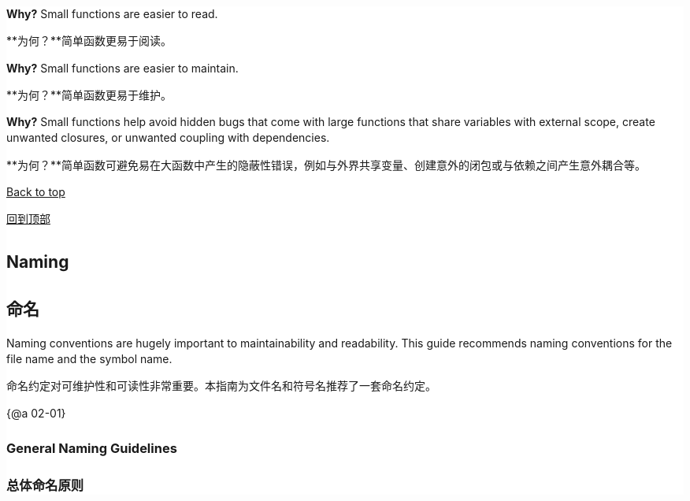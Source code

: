 
</div>



<div class="s-why">



**Why?** Small functions are easier to read.

**为何？**简单函数更易于阅读。


</div>



<div class="s-why">



**Why?** Small functions are easier to maintain.

**为何？**简单函数更易于维护。


</div>



<div class="s-why-last">



**Why?** Small functions help avoid hidden bugs that come with large functions that share variables with external scope, create unwanted closures, or unwanted coupling with dependencies.

**为何？**简单函数可避免易在大函数中产生的隐蔽性错误，例如与外界共享变量、创建意外的闭包或与依赖之间产生意外耦合等。


</div>


<a href="#toc" class='to-top'>Back to top</a>

<a href="#toc" class='to-top'>回到顶部</a>



## Naming

## 命名

Naming conventions are hugely important to maintainability and readability. This guide recommends naming conventions for the file name and the symbol name.

命名约定对可维护性和可读性非常重要。本指南为文件名和符号名推荐了一套命名约定。



{@a 02-01}

### General Naming Guidelines

### 总体命名原则
